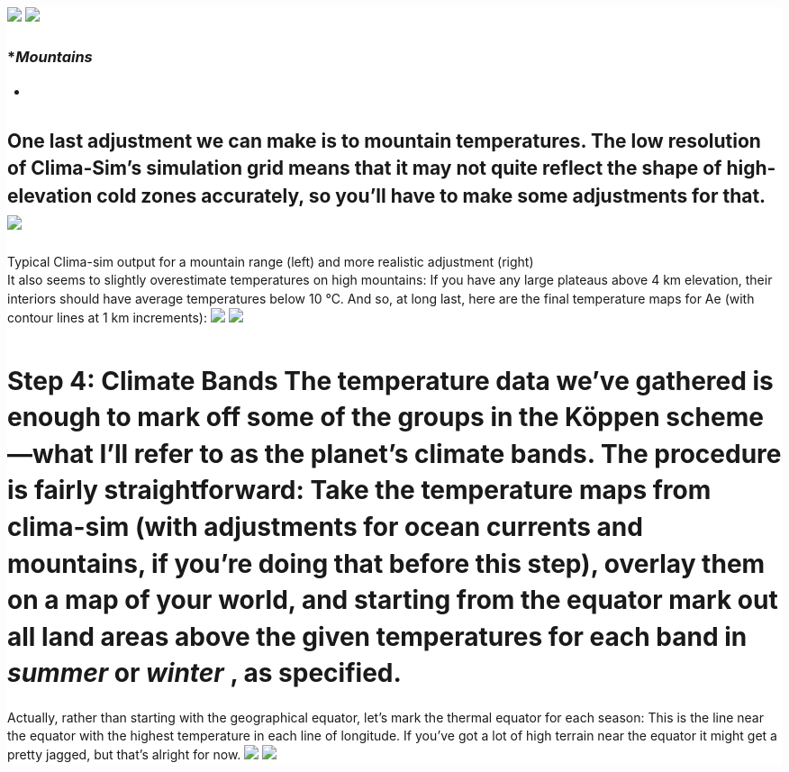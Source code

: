 [![](https://blogger.googleusercontent.com/img/b/R29vZ2xl/AVvXsEhxYx2vNTC8J8XhmUcOOIzo51Qsw70W3U-QyRLlVEIwm7VhydD8FfrMbI-qunIbuCmKf8ErWT7bCXYBVJRzFHu05vDWPDCc6aJP8uFRngSSORcI0gdSyTBwG3b7RYJs3LOaBU6htGQrpShx/s1600/34jan.png)](https://blogger.googleusercontent.com/img/b/R29vZ2xl/AVvXsEhxYx2vNTC8J8XhmUcOOIzo51Qsw70W3U-QyRLlVEIwm7VhydD8FfrMbI-qunIbuCmKf8ErWT7bCXYBVJRzFHu05vDWPDCc6aJP8uFRngSSORcI0gdSyTBwG3b7RYJs3LOaBU6htGQrpShx/s1600/34jan.png)
[![](https://blogger.googleusercontent.com/img/b/R29vZ2xl/AVvXsEjNDzKX6vWSCQ663NmT43mZmT9KOh1h1y7PW_CzY2musfs15q3E8G88tzpsoF2DlHzKCBaLvqh0aUBFGtERCMxxN8zeC7nzZZAaEkgbg1WisPNVgwgz44rHsnAStKa-A9Cjg9QqaiPS0Ft0/s1600/34july.png)](https://blogger.googleusercontent.com/img/b/R29vZ2xl/AVvXsEjNDzKX6vWSCQ663NmT43mZmT9KOh1h1y7PW_CzY2musfs15q3E8G88tzpsoF2DlHzKCBaLvqh0aUBFGtERCMxxN8zeC7nzZZAaEkgbg1WisPNVgwgz44rHsnAStKa-A9Cjg9QqaiPS0Ft0/s1600/34july.png)
###  **Mountains*

*
One last adjustment we can make is to mountain temperatures. The low resolution of Clima-Sim’s simulation grid means that it may not quite reflect the shape of high-elevation cold zones accurately, so you’ll have to make some adjustments for that.
[![](https://blogger.googleusercontent.com/img/b/R29vZ2xl/AVvXsEiz12Ir_g1bWgN62Ey-ks67LOHL5PgWAZdzLXVKz1gIDKpzJqePJcLFFWnKCwtvqkjqKEnyrvAIowMOWnF5c5EB3iVdpXb23ejKT18VFK9Uu_fyeLm0QPvarro2bruyhlfpLKoApWxAhvOD/s400/35mountains.png)](https://blogger.googleusercontent.com/img/b/R29vZ2xl/AVvXsEiz12Ir_g1bWgN62Ey-ks67LOHL5PgWAZdzLXVKz1gIDKpzJqePJcLFFWnKCwtvqkjqKEnyrvAIowMOWnF5c5EB3iVdpXb23ejKT18VFK9Uu_fyeLm0QPvarro2bruyhlfpLKoApWxAhvOD/s1600/35mountains.png)  
---  
Typical Clima-sim output for a mountain range (left) and more realistic adjustment (right)  
It also seems to slightly overestimate temperatures on high mountains: If you have any large plateaus above 4 km elevation, their interiors should have average temperatures below 10 °C.
And so, at long last, here are the final temperature maps for Ae (with contour lines at 1 km increments):
[![](https://blogger.googleusercontent.com/img/b/R29vZ2xl/AVvXsEilczOB2ixcgjVq9mb8OSU2JrdiV4l98MIJPLMVfR1c2wJ0kdBbngfLfg-ZZ2lgvelXRu3YMw-9PJ6oX0MgC32zNZrNTAkeFzgd-mevZJJYfOcuP_VgwbZV-wQhcnXS1XLr-FjLMDNc2LTA/s1600/36jan.png)](https://blogger.googleusercontent.com/img/b/R29vZ2xl/AVvXsEilczOB2ixcgjVq9mb8OSU2JrdiV4l98MIJPLMVfR1c2wJ0kdBbngfLfg-ZZ2lgvelXRu3YMw-9PJ6oX0MgC32zNZrNTAkeFzgd-mevZJJYfOcuP_VgwbZV-wQhcnXS1XLr-FjLMDNc2LTA/s1600/36jan.png)
[![](https://blogger.googleusercontent.com/img/b/R29vZ2xl/AVvXsEiMc82VFhtPwBsYoQVFcq1EtxB_xwtc8tmn5Y60787Ll-qJNQ8ErOKpX_pFpsD_M86uMr1QrLqc2afB7rdvgGVLrxa5R-eWl2oQEfypn4X-WdQtW4-FHk7M83AYvQZuBkOy5L424ShLYiqd/s1600/36july.png)](https://blogger.googleusercontent.com/img/b/R29vZ2xl/AVvXsEiMc82VFhtPwBsYoQVFcq1EtxB_xwtc8tmn5Y60787Ll-qJNQ8ErOKpX_pFpsD_M86uMr1QrLqc2afB7rdvgGVLrxa5R-eWl2oQEfypn4X-WdQtW4-FHk7M83AYvQZuBkOy5L424ShLYiqd/s1600/36july.png)
#  Step 4: Climate Bands The temperature data we’ve gathered is enough to mark off some of the groups in the Köppen scheme—what I’ll refer to as the planet’s climate bands. The procedure is fairly straightforward: Take the temperature maps from clima-sim (with adjustments for ocean currents and mountains, if you’re doing that before this step), overlay them on a map of your world, and starting from the equator mark out all land areas above the given temperatures for each band in *summer* or *winter* , as specified.

 
Actually, rather than starting with the geographical equator, let’s mark the thermal equator for each season: This is the line near the equator with the highest temperature in each line of longitude. If you’ve got a lot of high terrain near the equator it might get a pretty jagged, but that’s alright for now.
[![](https://blogger.googleusercontent.com/img/b/R29vZ2xl/AVvXsEgkSBSa2X2ABLnbWAudc9csoAzKqBTBHzNVopOOQmVqimEp49AIABbi-7m6CG2VVkUdb4P9L4v-jofj-v0s7_w-ZerupnSg8Ib1z-Qs6Tt65T-YtUtWqgKyFaMW7Ea0p50Cn-HxbpYPkPB6/s1600/37jan.png)](https://blogger.googleusercontent.com/img/b/R29vZ2xl/AVvXsEgkSBSa2X2ABLnbWAudc9csoAzKqBTBHzNVopOOQmVqimEp49AIABbi-7m6CG2VVkUdb4P9L4v-jofj-v0s7_w-ZerupnSg8Ib1z-Qs6Tt65T-YtUtWqgKyFaMW7Ea0p50Cn-HxbpYPkPB6/s1600/37jan.png)
[![](https://blogger.googleusercontent.com/img/b/R29vZ2xl/AVvXsEi7r9cHsQWZvlY3axJfbxdbn7UjK4mdTIVTSCPanVmB2573W_mBl3k0ckYyUTziX7relMCi0Raf20PiIp4qhkdGkZacoCqBv96U2CBuuj6HbF45lpM95WII4Z1KjhLg-zjj6Xs3ZpbdaPbV/s1600/37july.png)](https://blogger.googleusercontent.com/img/b/R29vZ2xl/AVvXsEi7r9cHsQWZvlY3axJfbxdbn7UjK4mdTIVTSCPanVmB2573W_mBl3k0ckYyUTziX7relMCi0Raf20PiIp4qhkdGkZacoCqBv96U2CBuuj6HbF45lpM95WII4Z1KjhLg-zjj6Xs3ZpbdaPbV/s1600/37july.png)